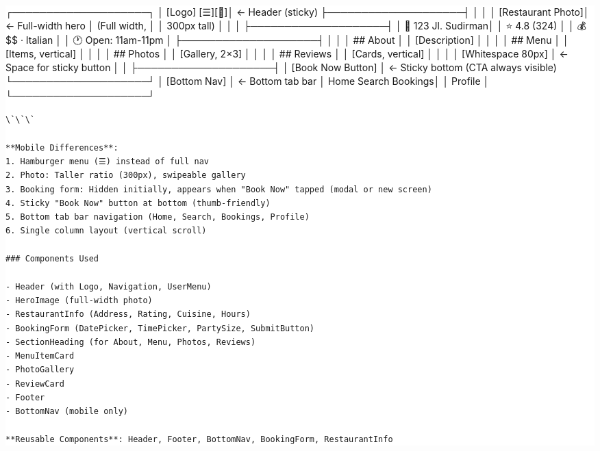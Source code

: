 ```
```
┌────────────────────┐
│ [Logo]      [☰][👤]│ ← Header (sticky)
├────────────────────┤
│                    │
│  [Restaurant Photo]│ ← Full-width hero
│  (Full width,      │
│   300px tall)      │
│                    │
├────────────────────┤
│ 📍 123 Jl. Sudirman│
│ ⭐ 4.8 (324)       │
│ 💰 $$ · Italian    │
│ 🕐 Open: 11am-11pm │
├────────────────────┤
│                    │
│ ## About           │
│ [Description]      │
│                    │
│ ## Menu            │
│ [Items, vertical]  │
│                    │
│ ## Photos          │
│ [Gallery, 2×3]     │
│                    │
│ ## Reviews         │
│ [Cards, vertical]  │
│                    │
│ [Whitespace 80px]  │ ← Space for sticky button
│                    │
├────────────────────┤
│ [Book Now Button]  │ ← Sticky bottom (CTA always visible)
└────────────────────┘
│ [Bottom Nav]       │ ← Bottom tab bar
│ Home Search Bookings│
│      Profile        │
└────────────────────┘
```
\`\`\`

**Mobile Differences**:
1. Hamburger menu (☰) instead of full nav
2. Photo: Taller ratio (300px), swipeable gallery
3. Booking form: Hidden initially, appears when "Book Now" tapped (modal or new screen)
4. Sticky "Book Now" button at bottom (thumb-friendly)
5. Bottom tab bar navigation (Home, Search, Bookings, Profile)
6. Single column layout (vertical scroll)

### Components Used

- Header (with Logo, Navigation, UserMenu)
- HeroImage (full-width photo)
- RestaurantInfo (Address, Rating, Cuisine, Hours)
- BookingForm (DatePicker, TimePicker, PartySize, SubmitButton)
- SectionHeading (for About, Menu, Photos, Reviews)
- MenuItemCard
- PhotoGallery
- ReviewCard
- Footer
- BottomNav (mobile only)

**Reusable Components**: Header, Footer, BottomNav, BookingForm, RestaurantInfo

```